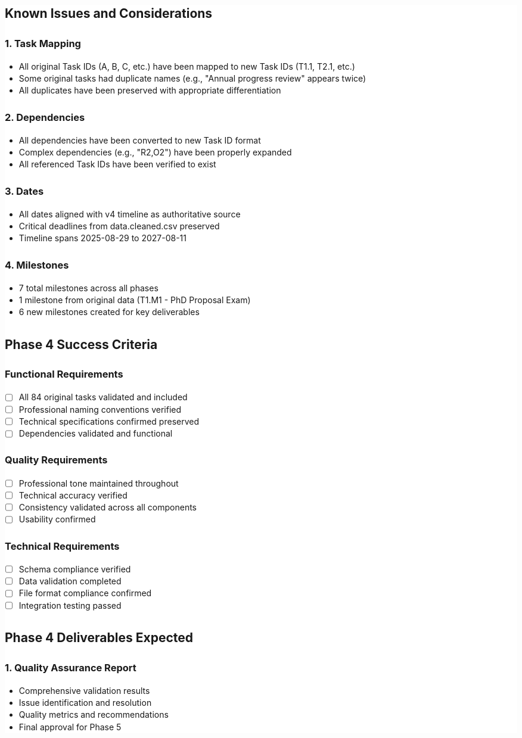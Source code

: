 ## Known Issues and Considerations

### 1. Task Mapping
- All original Task IDs (A, B, C, etc.) have been mapped to new Task IDs (T1.1, T2.1, etc.)
- Some original tasks had duplicate names (e.g., "Annual progress review" appears twice)
- All duplicates have been preserved with appropriate differentiation

### 2. Dependencies
- All dependencies have been converted to new Task ID format
- Complex dependencies (e.g., "R2,O2") have been properly expanded
- All referenced Task IDs have been verified to exist

### 3. Dates
- All dates aligned with v4 timeline as authoritative source
- Critical deadlines from data.cleaned.csv preserved
- Timeline spans 2025-08-29 to 2027-08-11

### 4. Milestones
- 7 total milestones across all phases
- 1 milestone from original data (T1.M1 - PhD Proposal Exam)
- 6 new milestones created for key deliverables

## Phase 4 Success Criteria

### Functional Requirements
- [ ] All 84 original tasks validated and included
- [ ] Professional naming conventions verified
- [ ] Technical specifications confirmed preserved
- [ ] Dependencies validated and functional

### Quality Requirements
- [ ] Professional tone maintained throughout
- [ ] Technical accuracy verified
- [ ] Consistency validated across all components
- [ ] Usability confirmed

### Technical Requirements
- [ ] Schema compliance verified
- [ ] Data validation completed
- [ ] File format compliance confirmed
- [ ] Integration testing passed

## Phase 4 Deliverables Expected

### 1. Quality Assurance Report
- Comprehensive validation results
- Issue identification and resolution
- Quality metrics and recommendations
- Final approval for Phase 5
